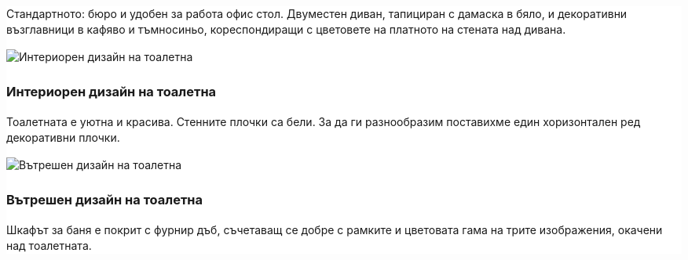 Стандартното: бюро и удобен за работа офис стол. Двуместен диван, тапициран с дамаска в бяло, и декоративни възглавници в кафяво и тъмносиньо, кореспондиращи с цветовете на платното на стената над дивана.

![Интериорен дизайн на тоалетна](хармония-радост-домашен-уют-стилно-обзавеждане-в-бяло-и-земни-цветове/интериорен-дизайн-на-тоалетна.jpg)
### Интериорен дизайн на **тоалетна**

Тоалетната е уютна и красива. Стенните плочки са бели. За да ги разнообразим поставихме един хоризонтален ред декоративни плочки.

![Вътрешен дизайн на тоалетна](хармония-радост-домашен-уют-стилно-обзавеждане-в-бяло-и-земни-цветове/вътрешен-дизайн-на-тоалетна.jpg)
### Вътрешен дизайн на **тоалетна**

Шкафът за баня е покрит с фурнир дъб, съчетаващ се добре с рамките и цветовата гама на трите изображения, окачени над тоалетната.